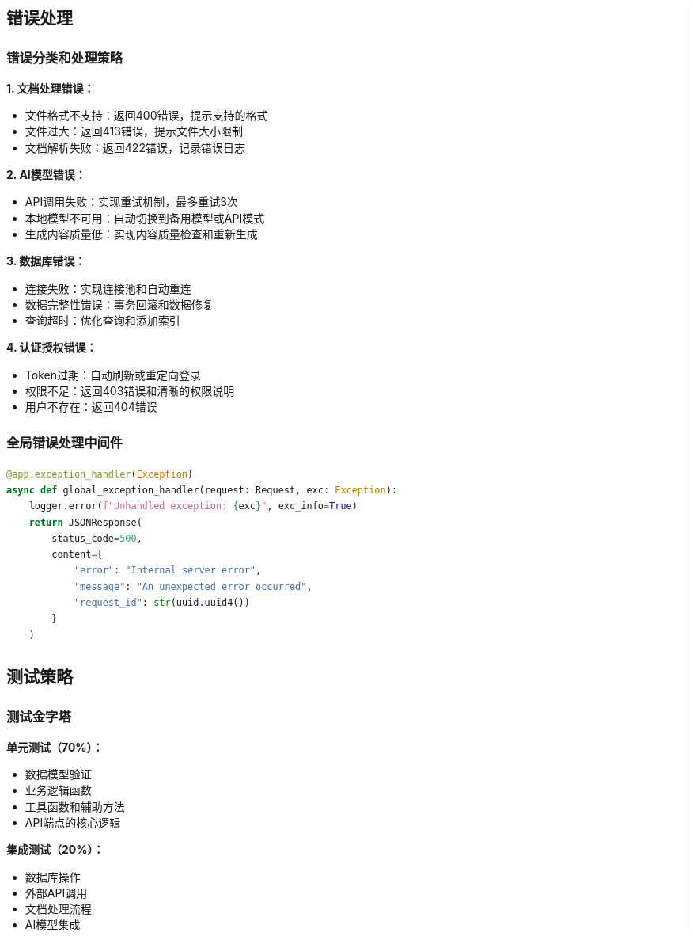 ## 错误处理

### 错误分类和处理策略

**1. 文档处理错误：**
- 文件格式不支持：返回400错误，提示支持的格式
- 文件过大：返回413错误，提示文件大小限制
- 文档解析失败：返回422错误，记录错误日志

**2. AI模型错误：**
- API调用失败：实现重试机制，最多重试3次
- 本地模型不可用：自动切换到备用模型或API模式
- 生成内容质量低：实现内容质量检查和重新生成

**3. 数据库错误：**
- 连接失败：实现连接池和自动重连
- 数据完整性错误：事务回滚和数据修复
- 查询超时：优化查询和添加索引

**4. 认证授权错误：**
- Token过期：自动刷新或重定向登录
- 权限不足：返回403错误和清晰的权限说明
- 用户不存在：返回404错误

### 全局错误处理中间件

```python
@app.exception_handler(Exception)
async def global_exception_handler(request: Request, exc: Exception):
    logger.error(f"Unhandled exception: {exc}", exc_info=True)
    return JSONResponse(
        status_code=500,
        content={
            "error": "Internal server error",
            "message": "An unexpected error occurred",
            "request_id": str(uuid.uuid4())
        }
    )
```

## 测试策略

### 测试金字塔

**单元测试（70%）：**
- 数据模型验证
- 业务逻辑函数
- 工具函数和辅助方法
- API端点的核心逻辑

**集成测试（20%）：**
- 数据库操作
- 外部API调用
- 文档处理流程
- AI模型集成
